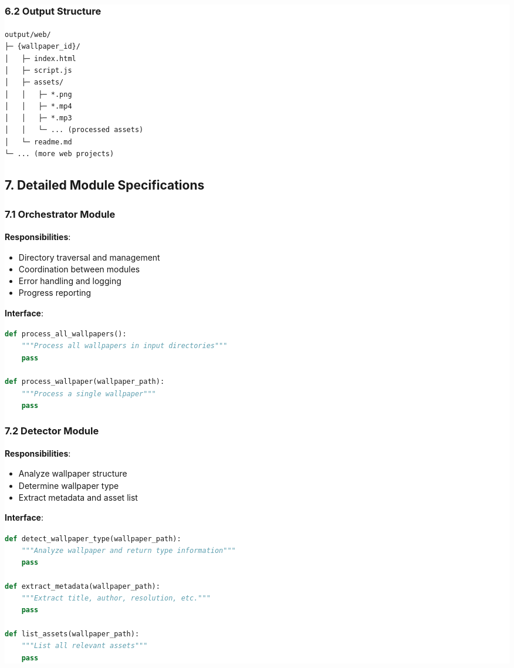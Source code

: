 ```
```

### 6.2 Output Structure

```
output/web/
├─ {wallpaper_id}/
│   ├─ index.html
│   ├─ script.js
│   ├─ assets/
│   │   ├─ *.png
│   │   ├─ *.mp4
│   │   ├─ *.mp3
│   │   └─ ... (processed assets)
│   └─ readme.md
└─ ... (more web projects)
```

## 7. Detailed Module Specifications

### 7.1 Orchestrator Module

**Responsibilities**:
- Directory traversal and management
- Coordination between modules
- Error handling and logging
- Progress reporting

**Interface**:
```python
def process_all_wallpapers():
    """Process all wallpapers in input directories"""
    pass

def process_wallpaper(wallpaper_path):
    """Process a single wallpaper"""
    pass
```

### 7.2 Detector Module

**Responsibilities**:
- Analyze wallpaper structure
- Determine wallpaper type
- Extract metadata and asset list

**Interface**:
```python
def detect_wallpaper_type(wallpaper_path):
    """Analyze wallpaper and return type information"""
    pass

def extract_metadata(wallpaper_path):
    """Extract title, author, resolution, etc."""
    pass

def list_assets(wallpaper_path):
    """List all relevant assets"""
    pass
```
